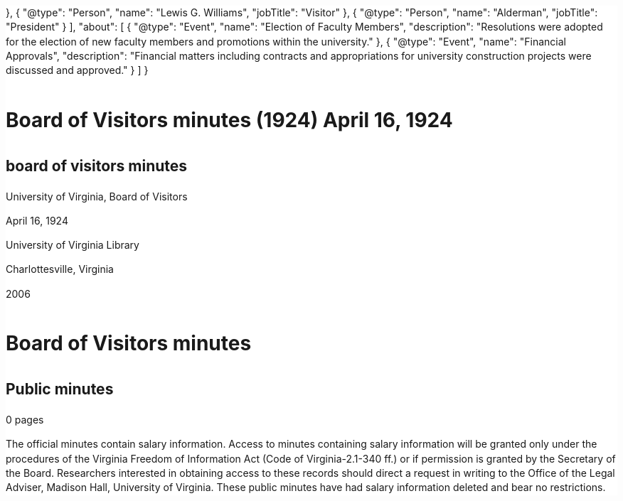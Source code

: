 },
{
"@type": "Person",
"name": "Lewis G. Williams",
"jobTitle": "Visitor"
},
{
"@type": "Person",
"name": "Alderman",
"jobTitle": "President"
}
],
"about": \[
{
"@type": "Event",
"name": "Election of Faculty Members",
"description": "Resolutions were adopted for the election of new faculty members and promotions within the university."
},
{
"@type": "Event",
"name": "Financial Approvals",
"description": "Financial matters including contracts and appropriations for university construction projects were discussed and approved."
}
]
}

</script>

# Board of Visitors minutes (1924) April 16, 1924

## board of visitors minutes

University of Virginia, Board of Visitors

April 16, 1924

University of Virginia Library

Charlottesville, Virginia

2006

# Board of Visitors minutes

## Public minutes

0 pages

The official minutes contain salary information. Access to minutes containing salary information will be granted only under the procedures of the Virginia Freedom of Information Act (Code of Virginia-2.1-340 ff.) or if permission is granted by the Secretary of the Board. Researchers interested in obtaining access to these records should direct a request in writing to the Office of the Legal Adviser, Madison Hall, University of Virginia. These public minutes have had salary information deleted and bear no restrictions.
